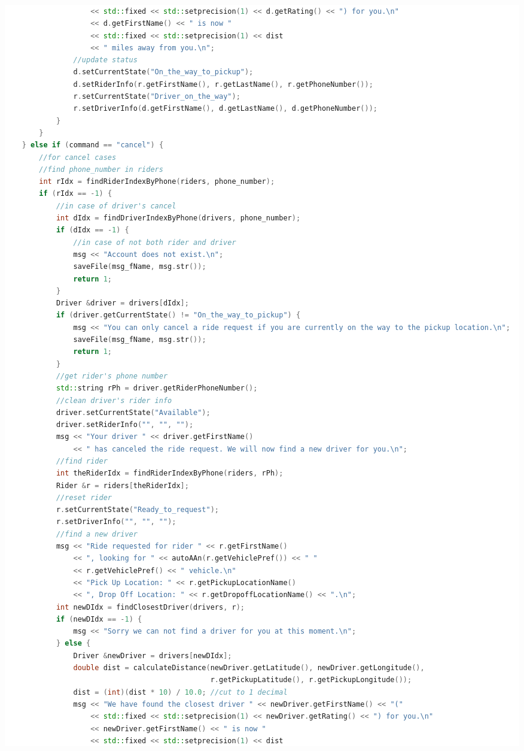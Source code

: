 ```cpp
                    << std::fixed << std::setprecision(1) << d.getRating() << ") for you.\n"
                    << d.getFirstName() << " is now " 
                    << std::fixed << std::setprecision(1) << dist 
                    << " miles away from you.\n";
                //update status
                d.setCurrentState("On_the_way_to_pickup");
                d.setRiderInfo(r.getFirstName(), r.getLastName(), r.getPhoneNumber());
                r.setCurrentState("Driver_on_the_way");
                r.setDriverInfo(d.getFirstName(), d.getLastName(), d.getPhoneNumber());
            }
        }
    } else if (command == "cancel") {
        //for cancel cases
        //find phone_number in riders
        int rIdx = findRiderIndexByPhone(riders, phone_number);
        if (rIdx == -1) {
            //in case of driver's cancel
            int dIdx = findDriverIndexByPhone(drivers, phone_number);
            if (dIdx == -1) {
                //in case of not both rider and driver
                msg << "Account does not exist.\n";
                saveFile(msg_fName, msg.str());
                return 1;
            }
            Driver &driver = drivers[dIdx];
            if (driver.getCurrentState() != "On_the_way_to_pickup") {
                msg << "You can only cancel a ride request if you are currently on the way to the pickup location.\n";
                saveFile(msg_fName, msg.str());
                return 1;
            }
            //get rider's phone number
            std::string rPh = driver.getRiderPhoneNumber();
            //clean driver's rider info
            driver.setCurrentState("Available");
            driver.setRiderInfo("", "", "");
            msg << "Your driver " << driver.getFirstName()
                << " has canceled the ride request. We will now find a new driver for you.\n";
            //find rider
            int theRiderIdx = findRiderIndexByPhone(riders, rPh);
            Rider &r = riders[theRiderIdx];
            //reset rider
            r.setCurrentState("Ready_to_request");
            r.setDriverInfo("", "", "");
            //find a new driver
            msg << "Ride requested for rider " << r.getFirstName()
                << ", looking for " << autoAAn(r.getVehiclePref()) << " "
                << r.getVehiclePref() << " vehicle.\n"
                << "Pick Up Location: " << r.getPickupLocationName()
                << ", Drop Off Location: " << r.getDropoffLocationName() << ".\n";
            int newDIdx = findClosestDriver(drivers, r);
            if (newDIdx == -1) {
                msg << "Sorry we can not find a driver for you at this moment.\n";
            } else {
                Driver &newDriver = drivers[newDIdx];
                double dist = calculateDistance(newDriver.getLatitude(), newDriver.getLongitude(),
                                                r.getPickupLatitude(), r.getPickupLongitude());
                dist = (int)(dist * 10) / 10.0; //cut to 1 decimal
                msg << "We have found the closest driver " << newDriver.getFirstName() << "("
                    << std::fixed << std::setprecision(1) << newDriver.getRating() << ") for you.\n"
                    << newDriver.getFirstName() << " is now " 
                    << std::fixed << std::setprecision(1) << dist 
```